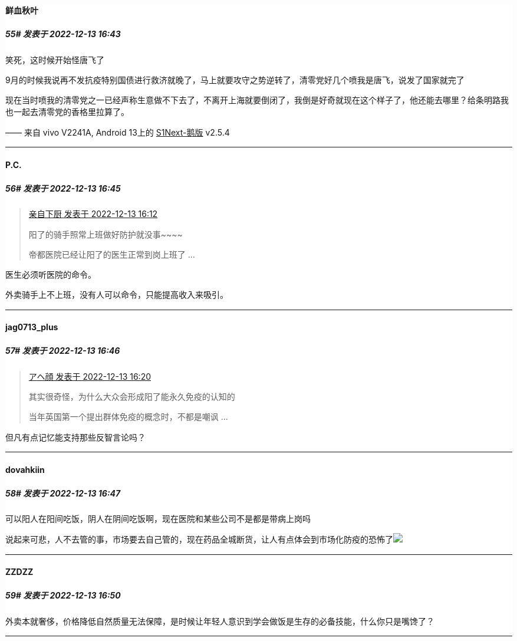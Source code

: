 ####  鲜血秋叶  
##### 55#       发表于 2022-12-13 16:43

笑死，这时候开始怪唐飞了

9月的时候我说再不发抗疫特别国债进行救济就晚了，马上就要攻守之势逆转了，清零党好几个喷我是唐飞，说发了国家就完了

现在当时喷我的清零党之一已经声称生意做不下去了，不离开上海就要倒闭了，我倒是好奇就现在这个样子了，他还能去哪里？给条明路我也一起去清零党的香格里拉算了。

—— 来自 vivo V2241A, Android 13上的 [S1Next-鹅版](https://github.com/ykrank/S1-Next/releases) v2.5.4

*****

####  P.C.  
##### 56#       发表于 2022-12-13 16:45

<blockquote><a href="httphttps://bbs.saraba1st.com/2b/forum.php?mod=redirect&amp;goto=findpost&amp;pid=58922046&amp;ptid=2109727" target="_blank">亲自下厨 发表于 2022-12-13 16:12</a>

阳了的骑手照常上班做好防护就没事~~~~

帝都医院已经让阳了的医生正常到岗上班了 ...</blockquote>
医生必须听医院的命令。

外卖骑手上不上班，没有人可以命令，只能提高收入来吸引。

*****

####  jag0713_plus  
##### 57#       发表于 2022-12-13 16:46

<blockquote><a href="httphttps://bbs.saraba1st.com/2b/forum.php?mod=redirect&amp;goto=findpost&amp;pid=58922174&amp;ptid=2109727" target="_blank">アヘ顔 发表于 2022-12-13 16:20</a>

其实很奇怪，为什么大众会形成阳了能永久免疫的认知的

当年英国第一个提出群体免疫的概念时，不都是嘲讽 ...</blockquote>
但凡有点记忆能支持那些反智言论吗？

*****

####  dovahkiin  
##### 58#       发表于 2022-12-13 16:47

可以阳人在阳间吃饭，阴人在阴间吃饭啊，现在医院和某些公司不是都是带病上岗吗

说起来可悲，人不去管的事，市场要去自己管的，现在药品全城断货，让人有点体会到市场化防疫的恐怖了<img src="https://static.saraba1st.com/image/smiley/face2017/001.png" referrerpolicy="no-referrer">

*****

####  ZZDZZ  
##### 59#       发表于 2022-12-13 16:50

外卖本就奢侈，价格降低自然质量无法保障，是时候让年轻人意识到学会做饭是生存的必备技能，什么你只是嘴馋了？

*****
